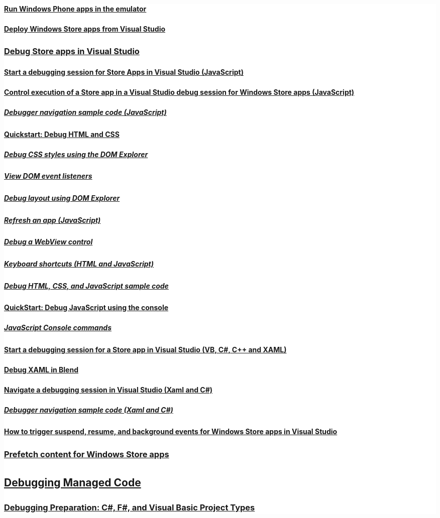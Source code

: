 #### [Run Windows Phone apps in the emulator](run-windows-phone-apps-in-the-emulator.md)
#### [Deploy Windows Store apps from Visual Studio](deploy-windows-store-apps-from-visual-studio.md)
### [Debug Store apps in Visual Studio](debug-store-apps-in-visual-studio.md)
#### [Start a debugging session for Store Apps in Visual Studio (JavaScript)](start-a-debugging-session-for-store-apps-in-visual-studio-javascript.md)
#### [Control execution of a Store app in a Visual Studio debug session for Windows Store apps (JavaScript)](control-execution-of-a-store-app-in-a-visual-studio-debug-session-for-windows-store-apps-javascript.md)
##### [Debugger navigation sample code (JavaScript)](debugger-navigation-sample-code-javascript.md)
#### [Quickstart: Debug HTML and CSS](quickstart-debug-html-and-css.md)
##### [Debug CSS styles using the DOM Explorer](debug-css-styles-using-dom-explorer.md)
##### [View DOM event listeners](view-dom-event-listeners.md)
##### [Debug layout using DOM Explorer](debug-layout-using-dom-explorer.md)
##### [Refresh an app (JavaScript)](refresh-an-app-javascript.md)
##### [Debug a WebView control](debug-a-webview-control.md)
##### [Keyboard shortcuts (HTML and JavaScript)](keyboard-shortcuts-html-and-javascript.md)
##### [Debug HTML, CSS, and JavaScript sample code](debug-html-css-and-javascript-sample-code.md)
#### [QuickStart: Debug JavaScript using the console](quickstart-debug-javascript-using-the-console.md)
##### [JavaScript Console commands](javascript-console-commands.md)
#### [Start a debugging session for a Store app in Visual Studio (VB, C#, C++ and XAML)](start-a-debugging-session-for-a-store-app-in-visual-studio-vb-csharp-cpp-and-xaml.md)
#### [Debug XAML in Blend](debug-xaml-in-blend.md)
#### [Navigate a debugging session in Visual Studio (Xaml and C#)](navigate-a-debugging-session-in-visual-studio-xaml-and-csharp.md)
##### [Debugger navigation sample code (Xaml and C#)](debugger-navigation-sample-code-xaml-and-csharp.md)
#### [How to trigger suspend, resume, and background events for Windows Store apps in Visual Studio](how-to-trigger-suspend-resume-and-background-events-for-windows-store-apps-in-visual-studio.md)
### [Prefetch content for Windows Store apps](prefetch-content-for-windows-store-apps.md)
## [Debugging Managed Code](debugging-managed-code.md)
### [Debugging Preparation: C#, F#, and Visual Basic Project Types](debugging-preparation-csharp-f-hash-and-visual-basic-project-types.md)